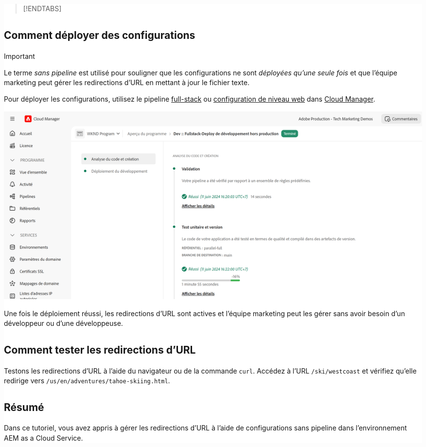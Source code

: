 >[!ENDTABS]

## Comment déployer des configurations

>[!IMPORTANT]
>
>Le terme *sans pipeline* est utilisé pour souligner que les configurations ne sont *déployées qu’une seule fois* et que l’équipe marketing peut gérer les redirections d’URL en mettant à jour le fichier texte.

Pour déployer les configurations, utilisez le pipeline [full-stack](https://experienceleague.adobe.com/fr/docs/experience-manager-cloud-service/content/implementing/using-cloud-manager/cicd-pipelines/introduction-ci-cd-pipelines#full-stack-pipeline) ou [configuration de niveau web](https://experienceleague.adobe.com/fr/docs/experience-manager-cloud-service/content/implementing/using-cloud-manager/cicd-pipelines/introduction-ci-cd-pipelines#web-tier-config-pipelines) dans [Cloud Manager](https://my.cloudmanager.adobe.com/).

![Déploiement via un pipeline full-stack](./assets/pipeline-free-redirects/deploy-full-stack-pipeline.png)


Une fois le déploiement réussi, les redirections d’URL sont actives et l’équipe marketing peut les gérer sans avoir besoin d’un développeur ou d’une développeuse.

## Comment tester les redirections d’URL

Testons les redirections d’URL à l’aide du navigateur ou de la commande `curl`. Accédez à l’URL `/ski/westcoast` et vérifiez qu’elle redirige vers `/us/en/adventures/tahoe-skiing.html`.

## Résumé

Dans ce tutoriel, vous avez appris à gérer les redirections d’URL à l’aide de configurations sans pipeline dans l’environnement AEM as a Cloud Service.
